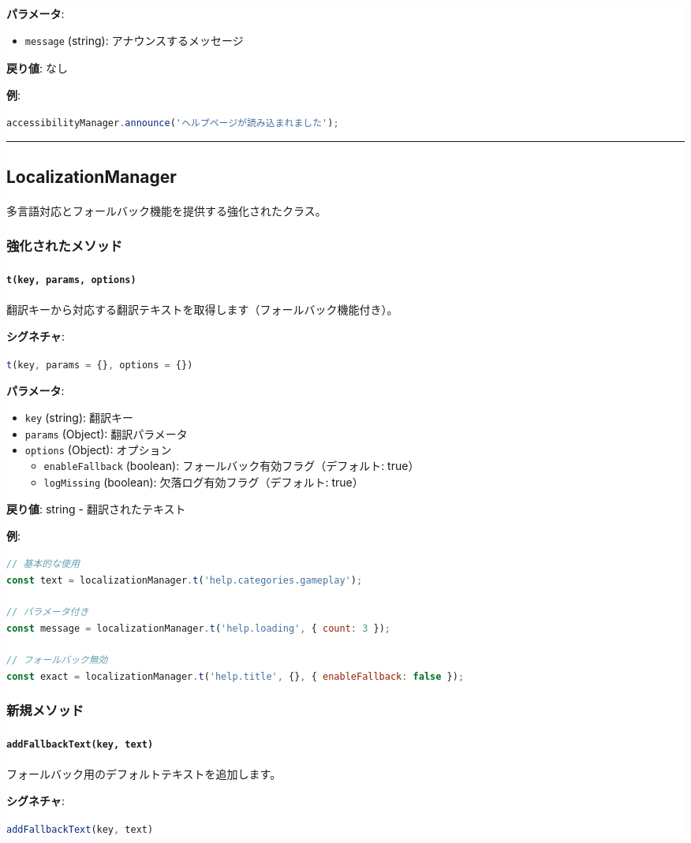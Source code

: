 **パラメータ**:
- `message` (string): アナウンスするメッセージ

**戻り値**: なし

**例**:
```javascript
accessibilityManager.announce('ヘルプページが読み込まれました');
```

---

## LocalizationManager

多言語対応とフォールバック機能を提供する強化されたクラス。

### 強化されたメソッド

#### `t(key, params, options)`
翻訳キーから対応する翻訳テキストを取得します（フォールバック機能付き）。

**シグネチャ**:
```javascript
t(key, params = {}, options = {})
```

**パラメータ**:
- `key` (string): 翻訳キー
- `params` (Object): 翻訳パラメータ
- `options` (Object): オプション
  - `enableFallback` (boolean): フォールバック有効フラグ（デフォルト: true）
  - `logMissing` (boolean): 欠落ログ有効フラグ（デフォルト: true）

**戻り値**: string - 翻訳されたテキスト

**例**:
```javascript
// 基本的な使用
const text = localizationManager.t('help.categories.gameplay');

// パラメータ付き
const message = localizationManager.t('help.loading', { count: 3 });

// フォールバック無効
const exact = localizationManager.t('help.title', {}, { enableFallback: false });
```

### 新規メソッド

#### `addFallbackText(key, text)`
フォールバック用のデフォルトテキストを追加します。

**シグネチャ**:
```javascript
addFallbackText(key, text)
```
